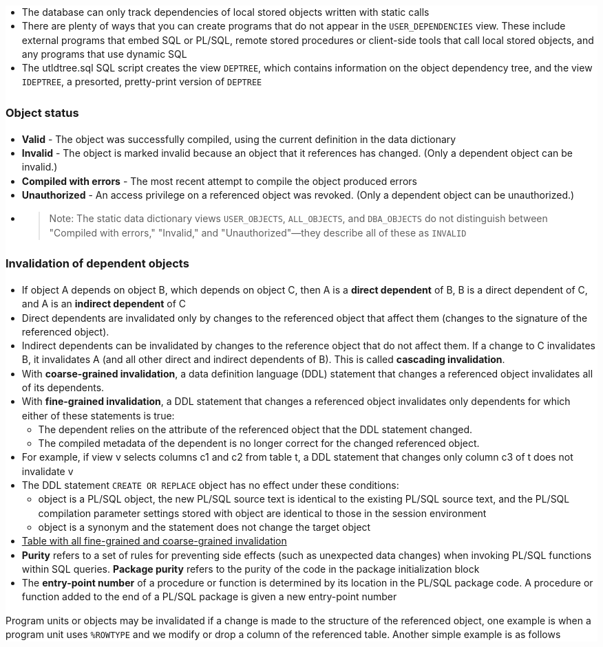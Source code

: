 - The database can only track dependencies of local stored objects written with static calls
- There are plenty of ways that you can create programs that do not appear in the `USER_DEPENDENCIES` view. These include external programs that embed SQL or PL/SQL, remote stored procedures or client-side tools that call local stored objects, and any programs that use dynamic SQL
- The utldtree.sql SQL script creates the view `DEPTREE`, which contains information on the object dependency tree, and the view `IDEPTREE`, a presorted, pretty-print version of `DEPTREE`

### Object status
- **Valid** - The object was successfully compiled, using the current definition in the data dictionary
- **Invalid** - The object is marked invalid because an object that it references has changed. (Only a dependent object can be invalid.)
- **Compiled with errors** - The most recent attempt to compile the object produced errors
- **Unauthorized** - An access privilege on a referenced object was revoked. (Only a dependent object can be unauthorized.)
- > Note: The static data dictionary views `USER_OBJECTS`, `ALL_OBJECTS`, and `DBA_OBJECTS` do not distinguish between "Compiled with errors," "Invalid," and "Unauthorized"—they describe all of these as `INVALID`

### Invalidation of dependent objects
- If object A depends on object B, which depends on object C, then A is a **direct dependent** of B, B is a direct dependent of C, and A is an **indirect dependent** of C
- Direct dependents are invalidated only by changes to the referenced object that affect them (changes to the signature of the referenced object).
- Indirect dependents can be invalidated by changes to the reference object that do not affect them. If a change to C invalidates B, it invalidates A (and all other direct and indirect dependents of B). This is called **cascading invalidation**. 
- With **coarse-grained invalidation**, a data definition language (DDL) statement that changes a referenced object invalidates all of its dependents. 
- With **fine-grained invalidation**, a DDL statement that changes a referenced object invalidates only dependents for which either of these statements is true:
  - The dependent relies on the attribute of the referenced object that the DDL statement changed.
  - The compiled metadata of the dependent is no longer correct for the changed referenced object.
- For example, if view v selects columns c1 and c2 from table t, a DDL statement that changes only column c3 of t does not invalidate v
- The DDL statement `CREATE OR REPLACE` object has no effect under these conditions: 
  - object is a PL/SQL object, the new PL/SQL source text is identical to the existing PL/SQL source text, and the PL/SQL compilation parameter settings stored with object are identical to those in the session environment
  - object is a synonym and the statement does not change the target object
- [Table with all fine-grained and coarse-grained invalidation](https://docs.oracle.com/en/database/oracle/oracle-database/19/adfns/schema-object-dependency.html#GUID-AEC8DF50-2AC2-4697-8CA9-F13108FBB810__G1008856)
- **Purity** refers to a set of rules for preventing side effects (such as unexpected data changes) when invoking PL/SQL functions within SQL queries. **Package purity** refers to the purity of the code in the package initialization block
- The **entry-point number** of a procedure or function is determined by its location in the PL/SQL package code. A procedure or function added to the end of a PL/SQL package is given a new entry-point number

Program units or objects may be invalidated if a change is made to the structure of the referenced object, one example is when a program unit uses `%ROWTYPE` and we modify or drop a column of the referenced table. Another simple example is as follows
